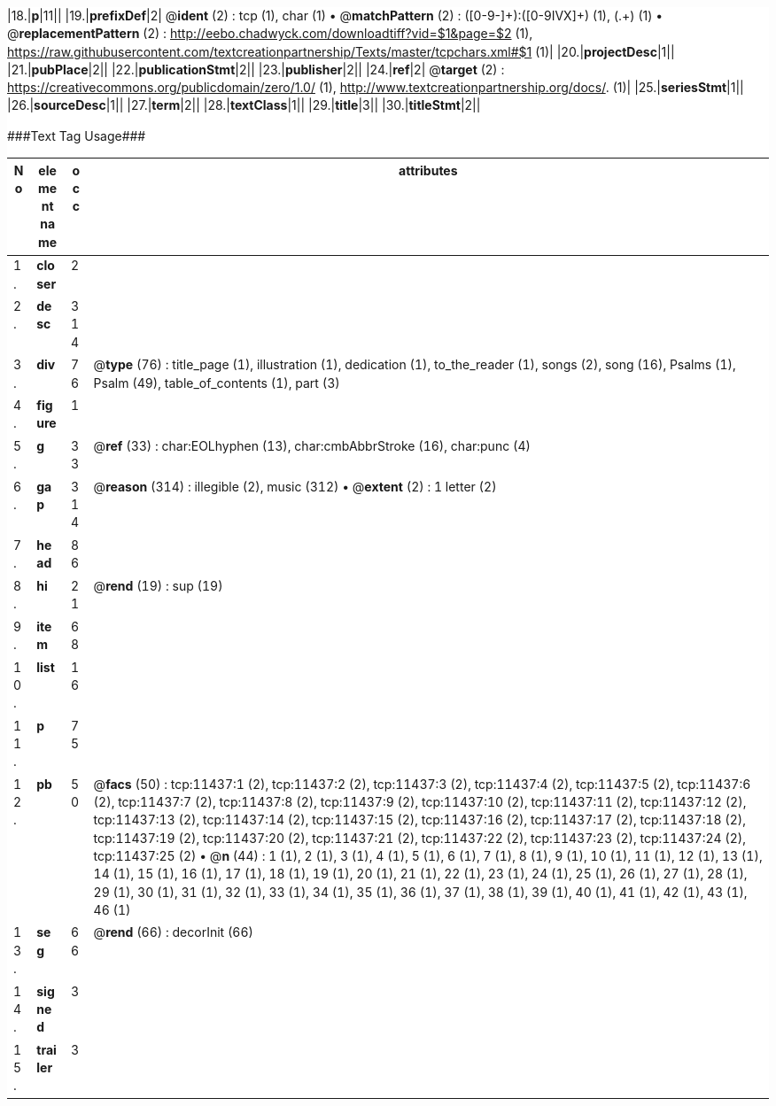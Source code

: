 |18.|__p__|11||
|19.|__prefixDef__|2| @__ident__ (2) : tcp (1), char (1)  •  @__matchPattern__ (2) : ([0-9\-]+):([0-9IVX]+) (1), (.+) (1)  •  @__replacementPattern__ (2) : http://eebo.chadwyck.com/downloadtiff?vid=$1&page=$2 (1), https://raw.githubusercontent.com/textcreationpartnership/Texts/master/tcpchars.xml#$1 (1)|
|20.|__projectDesc__|1||
|21.|__pubPlace__|2||
|22.|__publicationStmt__|2||
|23.|__publisher__|2||
|24.|__ref__|2| @__target__ (2) : https://creativecommons.org/publicdomain/zero/1.0/ (1), http://www.textcreationpartnership.org/docs/. (1)|
|25.|__seriesStmt__|1||
|26.|__sourceDesc__|1||
|27.|__term__|2||
|28.|__textClass__|1||
|29.|__title__|3||
|30.|__titleStmt__|2||


###Text Tag Usage###

|No|element name|occ|attributes|
|---|---|---|---|
|1.|__closer__|2||
|2.|__desc__|314||
|3.|__div__|76| @__type__ (76) : title_page (1), illustration (1), dedication (1), to_the_reader (1), songs (2), song (16), Psalms (1), Psalm (49), table_of_contents (1), part (3)|
|4.|__figure__|1||
|5.|__g__|33| @__ref__ (33) : char:EOLhyphen (13), char:cmbAbbrStroke (16), char:punc (4)|
|6.|__gap__|314| @__reason__ (314) : illegible (2), music (312)  •  @__extent__ (2) : 1 letter (2)|
|7.|__head__|86||
|8.|__hi__|21| @__rend__ (19) : sup (19)|
|9.|__item__|68||
|10.|__list__|16||
|11.|__p__|75||
|12.|__pb__|50| @__facs__ (50) : tcp:11437:1 (2), tcp:11437:2 (2), tcp:11437:3 (2), tcp:11437:4 (2), tcp:11437:5 (2), tcp:11437:6 (2), tcp:11437:7 (2), tcp:11437:8 (2), tcp:11437:9 (2), tcp:11437:10 (2), tcp:11437:11 (2), tcp:11437:12 (2), tcp:11437:13 (2), tcp:11437:14 (2), tcp:11437:15 (2), tcp:11437:16 (2), tcp:11437:17 (2), tcp:11437:18 (2), tcp:11437:19 (2), tcp:11437:20 (2), tcp:11437:21 (2), tcp:11437:22 (2), tcp:11437:23 (2), tcp:11437:24 (2), tcp:11437:25 (2)  •  @__n__ (44) : 1 (1), 2 (1), 3 (1), 4 (1), 5 (1), 6 (1), 7 (1), 8 (1), 9 (1), 10 (1), 11 (1), 12 (1), 13 (1), 14 (1), 15 (1), 16 (1), 17 (1), 18 (1), 19 (1), 20 (1), 21 (1), 22 (1), 23 (1), 24 (1), 25 (1), 26 (1), 27 (1), 28 (1), 29 (1), 30 (1), 31 (1), 32 (1), 33 (1), 34 (1), 35 (1), 36 (1), 37 (1), 38 (1), 39 (1), 40 (1), 41 (1), 42 (1), 43 (1), 46 (1)|
|13.|__seg__|66| @__rend__ (66) : decorInit (66)|
|14.|__signed__|3||
|15.|__trailer__|3||

